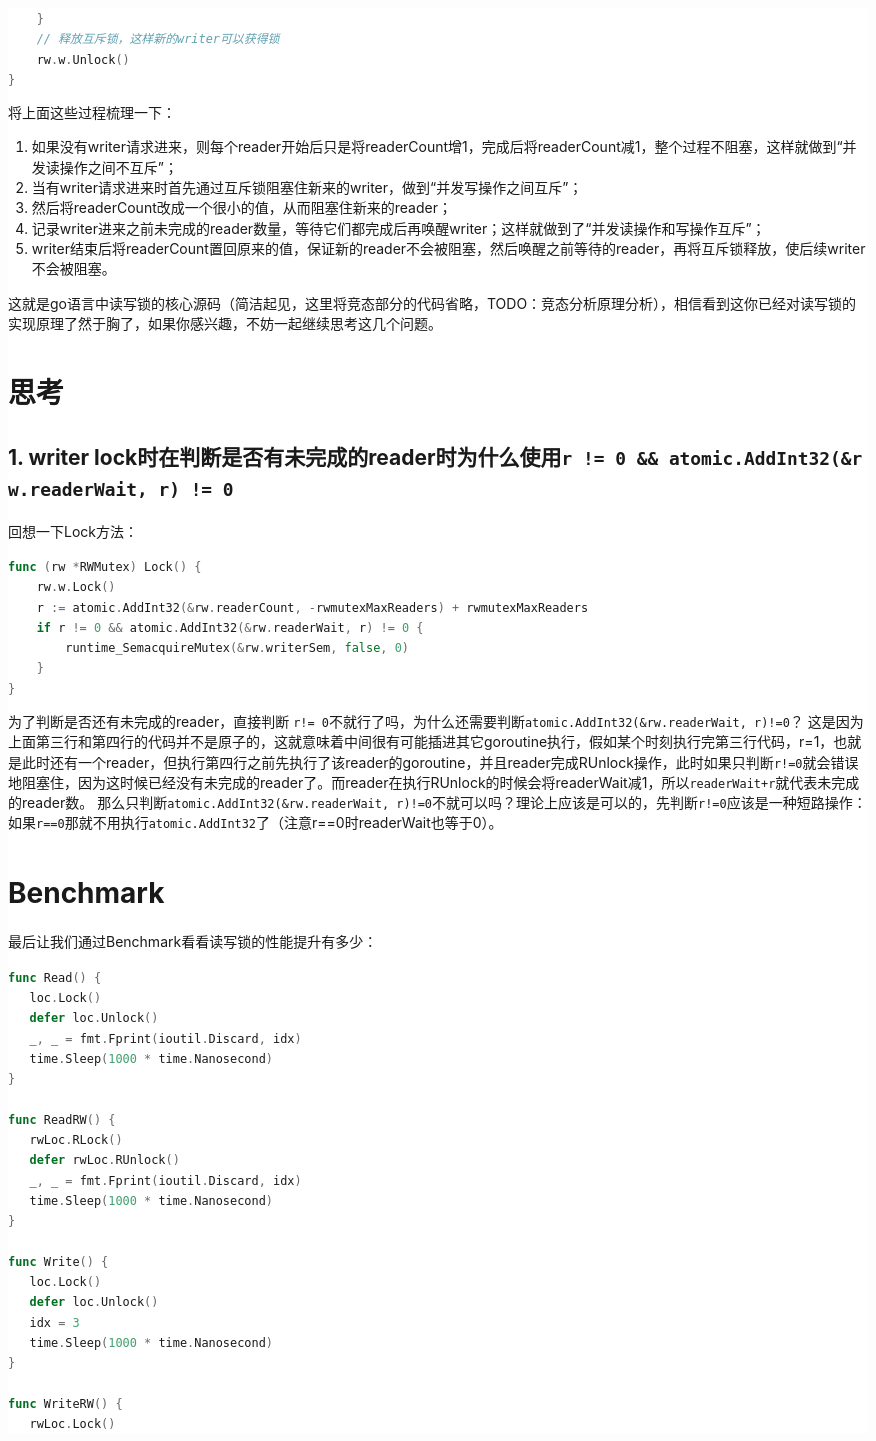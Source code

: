 ```go
    }
    // 释放互斥锁，这样新的writer可以获得锁
    rw.w.Unlock()
}
```
将上面这些过程梳理一下：
1. 如果没有writer请求进来，则每个reader开始后只是将readerCount增1，完成后将readerCount减1，整个过程不阻塞，这样就做到“并发读操作之间不互斥”；
2. 当有writer请求进来时首先通过互斥锁阻塞住新来的writer，做到“并发写操作之间互斥”；
3. 然后将readerCount改成一个很小的值，从而阻塞住新来的reader；
4. 记录writer进来之前未完成的reader数量，等待它们都完成后再唤醒writer；这样就做到了“并发读操作和写操作互斥”；
5. writer结束后将readerCount置回原来的值，保证新的reader不会被阻塞，然后唤醒之前等待的reader，再将互斥锁释放，使后续writer不会被阻塞。

这就是go语言中读写锁的核心源码（简洁起见，这里将竞态部分的代码省略，TODO：竞态分析原理分析），相信看到这你已经对读写锁的实现原理了然于胸了，如果你感兴趣，不妨一起继续思考这几个问题。
# 思考
## 1. writer lock时在判断是否有未完成的reader时为什么使用`r != 0 && atomic.AddInt32(&rw.readerWait, r) != 0`
回想一下Lock方法：
```go
func (rw *RWMutex) Lock() {
    rw.w.Lock()
    r := atomic.AddInt32(&rw.readerCount, -rwmutexMaxReaders) + rwmutexMaxReaders
    if r != 0 && atomic.AddInt32(&rw.readerWait, r) != 0 {
        runtime_SemacquireMutex(&rw.writerSem, false, 0)
    }
}
```
为了判断是否还有未完成的reader，直接判断 `r!= 0`不就行了吗，为什么还需要判断`atomic.AddInt32(&rw.readerWait, r)!=0`？
这是因为上面第三行和第四行的代码并不是原子的，这就意味着中间很有可能插进其它goroutine执行，假如某个时刻执行完第三行代码，r=1，也就是此时还有一个reader，但执行第四行之前先执行了该reader的goroutine，并且reader完成RUnlock操作，此时如果只判断`r!=0`就会错误地阻塞住，因为这时候已经没有未完成的reader了。而reader在执行RUnlock的时候会将readerWait减1，所以`readerWait+r`就代表未完成的reader数。
那么只判断`atomic.AddInt32(&rw.readerWait, r)!=0`不就可以吗？理论上应该是可以的，先判断`r!=0`应该是一种短路操作：如果`r==0`那就不用执行`atomic.AddInt32`了（注意r==0时readerWait也等于0）。

# Benchmark

最后让我们通过Benchmark看看读写锁的性能提升有多少：

``` go
func Read() {
   loc.Lock()
   defer loc.Unlock()
   _, _ = fmt.Fprint(ioutil.Discard, idx)
   time.Sleep(1000 * time.Nanosecond)
}

func ReadRW() {
   rwLoc.RLock()
   defer rwLoc.RUnlock()
   _, _ = fmt.Fprint(ioutil.Discard, idx)
   time.Sleep(1000 * time.Nanosecond)
}

func Write() {
   loc.Lock()
   defer loc.Unlock()
   idx = 3
   time.Sleep(1000 * time.Nanosecond)
}

func WriteRW() {
   rwLoc.Lock()
```